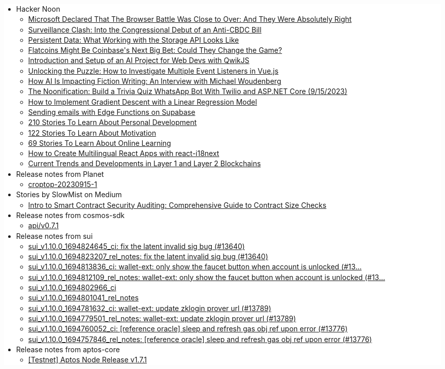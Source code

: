 - Hacker Noon
  - [Microsoft Declared That The Browser Battle Was Close to Over: And They Were Absolutely Right](https://hackernoon.com/microsoft-declared-that-the-browser-battle-was-close-to-over-and-they-were-absolutely-right?source=rss)
  - [Surveillance Clash: Into the Congressional Debut of an Anti-CBDC Bill](https://hackernoon.com/surveillance-clash-into-the-congressional-debut-of-an-anti-cbdc-bill?source=rss)
  - [Persistent Data: What Working with the Storage API Looks Like](https://hackernoon.com/persistent-data-what-working-with-the-storage-api-looks-like?source=rss)
  - [Flatcoins Might Be Coinbase's Next Big Bet: Could They Change the Game?](https://hackernoon.com/flatcoins-might-be-coinbases-next-big-bet-could-they-change-the-game?source=rss)
  - [Introduction and Setup of an AI Project for Web Devs with QwikJS](https://hackernoon.com/introduction-and-setup-of-an-ai-project-for-web-devs-with-qwikjs?source=rss)
  - [Unlocking the Puzzle: How to Investigate Multiple Event Listeners in Vue.js](https://hackernoon.com/unlocking-the-puzzle-how-to-investigate-multiple-event-listeners-in-vuejs?source=rss)
  - [How AI Is Impacting Fiction Writing: An Interview with Michael Woudenberg](https://hackernoon.com/how-ai-is-impacting-fiction-writing-an-interview-with-michael-woudenberg?source=rss)
  - [The Noonification: Build a Trivia Quiz WhatsApp Bot With Twilio and ASP.NET Core (9/15/2023)](https://hackernoon.com/9-15-2023-noonification?source=rss)
  - [How to Implement Gradient Descent with a Linear Regression Model](https://hackernoon.com/how-to-implement-gradient-descent-with-a-linear-regression-model?source=rss)
  - [Sending emails with Edge Functions on Supabase](https://hackernoon.com/sending-emails-with-edge-functions-on-supabase?source=rss)
  - [210 Stories To Learn About Personal Development](https://hackernoon.com/210-stories-to-learn-about-personal-development?source=rss)
  - [122 Stories To Learn About Motivation](https://hackernoon.com/122-stories-to-learn-about-motivation?source=rss)
  - [69 Stories To Learn About Online Learning](https://hackernoon.com/69-stories-to-learn-about-online-learning?source=rss)
  - [How to Create Multilingual React Apps with react-i18next](https://hackernoon.com/how-to-create-multilingual-react-apps-with-react-i18next?source=rss)
  - [Current Trends and Developments in Layer 1 and Layer 2 Blockchains](https://hackernoon.com/current-trends-and-developments-in-layer-1-and-layer-2-blockchains?source=rss)
- Release notes from Planet
  - [croptop-20230915-1](https://github.com/Planetable/Planet/releases/tag/croptop-20230915-1)
- Stories by SlowMist on Medium
  - [Intro to Smart Contract Security Auditing: Comprehensive Guide to Contract Size Checks](https://slowmist.medium.com/intro-to-smart-contract-security-auditing-comprehensive-guide-to-contract-size-checks-d6f6be00973c?source=rss-4ceeedda40e8------2)
- Release notes from cosmos-sdk
  - [api/v0.7.1](https://github.com/cosmos/cosmos-sdk/releases/tag/api%2Fv0.7.1)
- Release notes from sui
  - [sui_v1.10.0_1694824645_ci: fix the latent invalid sig bug (#13640)](https://github.com/MystenLabs/sui/releases/tag/sui_v1.10.0_1694824645_ci)
  - [sui_v1.10.0_1694823207_rel_notes: fix the latent invalid sig bug (#13640)](https://github.com/MystenLabs/sui/releases/tag/sui_v1.10.0_1694823207_rel_notes)
  - [sui_v1.10.0_1694813836_ci: wallet-ext: only show the faucet button when account is unlocked (#13…](https://github.com/MystenLabs/sui/releases/tag/sui_v1.10.0_1694813836_ci)
  - [sui_v1.10.0_1694812109_rel_notes: wallet-ext: only show the faucet button when account is unlocked (#13…](https://github.com/MystenLabs/sui/releases/tag/sui_v1.10.0_1694812109_rel_notes)
  - [sui_v1.10.0_1694802966_ci](https://github.com/MystenLabs/sui/releases/tag/sui_v1.10.0_1694802966_ci)
  - [sui_v1.10.0_1694801041_rel_notes](https://github.com/MystenLabs/sui/releases/tag/sui_v1.10.0_1694801041_rel_notes)
  - [sui_v1.10.0_1694781632_ci: wallet-ext: update zklogin prover url (#13789)](https://github.com/MystenLabs/sui/releases/tag/sui_v1.10.0_1694781632_ci)
  - [sui_v1.10.0_1694779501_rel_notes: wallet-ext: update zklogin prover url (#13789)](https://github.com/MystenLabs/sui/releases/tag/sui_v1.10.0_1694779501_rel_notes)
  - [sui_v1.10.0_1694760052_ci: [reference oracle] sleep and refresh gas obj ref upon error (#13776)](https://github.com/MystenLabs/sui/releases/tag/sui_v1.10.0_1694760052_ci)
  - [sui_v1.10.0_1694757846_rel_notes: [reference oracle] sleep and refresh gas obj ref upon error (#13776)](https://github.com/MystenLabs/sui/releases/tag/sui_v1.10.0_1694757846_rel_notes)
- Release notes from aptos-core
  - [[Testnet] Aptos Node Release v1.7.1](https://github.com/aptos-labs/aptos-core/releases/tag/aptos-node-v1.7.1)